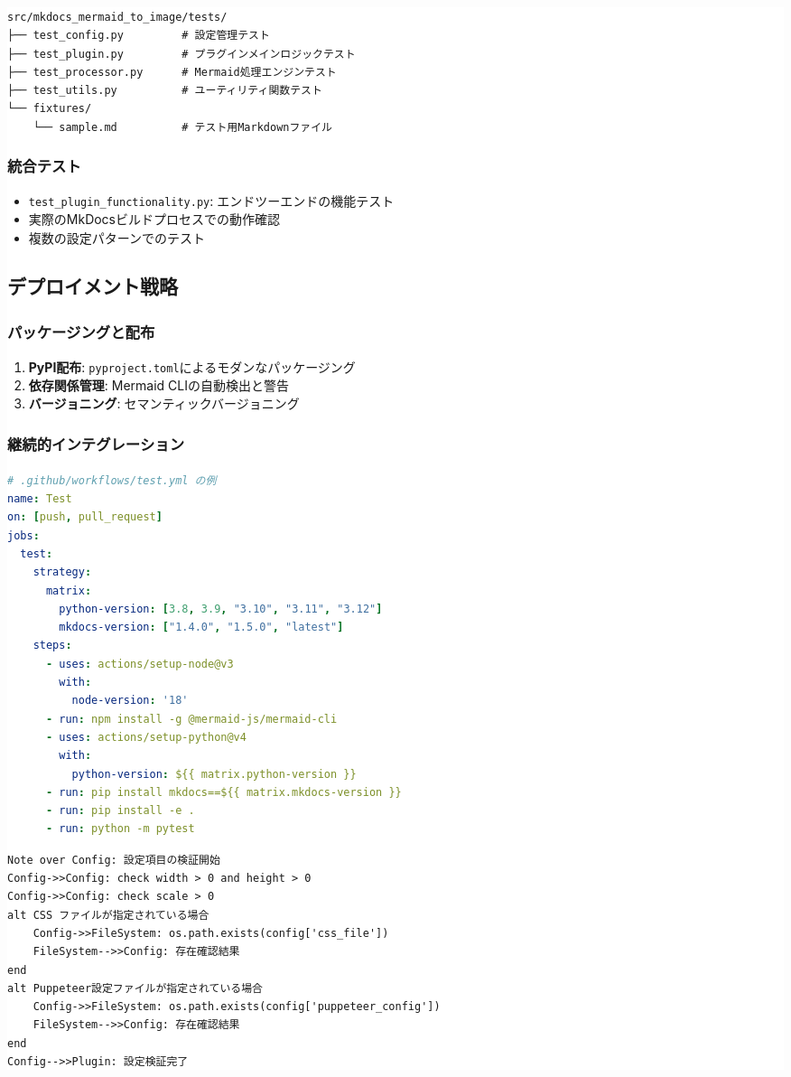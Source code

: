 ```
src/mkdocs_mermaid_to_image/tests/
├── test_config.py         # 設定管理テスト
├── test_plugin.py         # プラグインメインロジックテスト
├── test_processor.py      # Mermaid処理エンジンテスト
├── test_utils.py          # ユーティリティ関数テスト
└── fixtures/
    └── sample.md          # テスト用Markdownファイル
```

### 統合テスト

- `test_plugin_functionality.py`: エンドツーエンドの機能テスト
- 実際のMkDocsビルドプロセスでの動作確認
- 複数の設定パターンでのテスト

## デプロイメント戦略

### パッケージングと配布

1. **PyPI配布**: `pyproject.toml`によるモダンなパッケージング
2. **依存関係管理**: Mermaid CLIの自動検出と警告
3. **バージョニング**: セマンティックバージョニング

### 継続的インテグレーション

```yaml
# .github/workflows/test.yml の例
name: Test
on: [push, pull_request]
jobs:
  test:
    strategy:
      matrix:
        python-version: [3.8, 3.9, "3.10", "3.11", "3.12"]
        mkdocs-version: ["1.4.0", "1.5.0", "latest"]
    steps:
      - uses: actions/setup-node@v3
        with:
          node-version: '18'
      - run: npm install -g @mermaid-js/mermaid-cli
      - uses: actions/setup-python@v4
        with:
          python-version: ${{ matrix.python-version }}
      - run: pip install mkdocs==${{ matrix.mkdocs-version }}
      - run: pip install -e .
      - run: python -m pytest
```

    Note over Config: 設定項目の検証開始
    Config->>Config: check width > 0 and height > 0
    Config->>Config: check scale > 0
    alt CSS ファイルが指定されている場合
        Config->>FileSystem: os.path.exists(config['css_file'])
        FileSystem-->>Config: 存在確認結果
    end
    alt Puppeteer設定ファイルが指定されている場合
        Config->>FileSystem: os.path.exists(config['puppeteer_config'])
        FileSystem-->>Config: 存在確認結果
    end
    Config-->>Plugin: 設定検証完了
